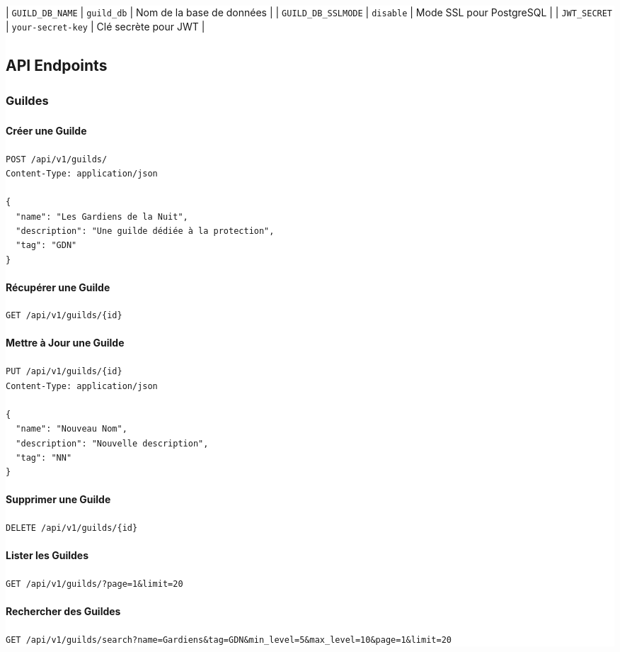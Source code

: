 | `GUILD_DB_NAME` | `guild_db` | Nom de la base de données |
| `GUILD_DB_SSLMODE` | `disable` | Mode SSL pour PostgreSQL |
| `JWT_SECRET` | `your-secret-key` | Clé secrète pour JWT |

## API Endpoints

### Guildes

#### Créer une Guilde
```http
POST /api/v1/guilds/
Content-Type: application/json

{
  "name": "Les Gardiens de la Nuit",
  "description": "Une guilde dédiée à la protection",
  "tag": "GDN"
}
```

#### Récupérer une Guilde
```http
GET /api/v1/guilds/{id}
```

#### Mettre à Jour une Guilde
```http
PUT /api/v1/guilds/{id}
Content-Type: application/json

{
  "name": "Nouveau Nom",
  "description": "Nouvelle description",
  "tag": "NN"
}
```

#### Supprimer une Guilde
```http
DELETE /api/v1/guilds/{id}
```

#### Lister les Guildes
```http
GET /api/v1/guilds/?page=1&limit=20
```

#### Rechercher des Guildes
```http
GET /api/v1/guilds/search?name=Gardiens&tag=GDN&min_level=5&max_level=10&page=1&limit=20
```

